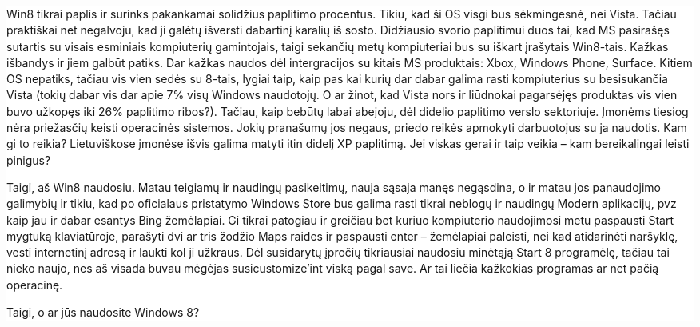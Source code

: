 Win8 tikrai paplis ir surinks pakankamai solidžius paplitimo procentus. Tikiu, kad ši OS visgi bus sėkmingesnė, nei Vista. Tačiau praktiškai net negalvoju, kad ji galėtų išversti dabartinį karalių iš sosto. Didžiausio svorio paplitimui duos tai, kad MS pasirašęs sutartis su visais esminiais kompiuterių gamintojais, taigi sekančių metų kompiuteriai bus su iškart įrašytais Win8-tais. Kažkas išbandys ir jiem galbūt patiks. Dar kažkas naudos dėl intergracijos su kitais MS produktais: Xbox, Windows Phone, Surface. Kitiem OS nepatiks, tačiau vis vien sedės su 8-tais, lygiai taip, kaip pas kai kurių dar dabar galima rasti kompiuterius su besisukančia Vista \(tokių dabar vis dar apie 7% visų Windows naudotojų. O ar žinot, kad Vista nors ir liūdnokai pagarsėjęs produktas vis vien buvo užkopęs iki 26% paplitimo ribos?\). Tačiau, kaip bebūtų labai abejoju, dėl didelio paplitimo verslo sektoriuje. Įmonėms tiesiog nėra priežasčių keisti operacinės sistemos. Jokių pranašumų jos negaus, priedo reikės apmokyti darbuotojus su ja naudotis. Kam gi to reikia? Lietuviškose įmonėse išvis galima matyti itin didelį XP paplitimą. Jei viskas gerai ir taip veikia – kam bereikalingai leisti pinigus?

Taigi, aš Win8 naudosiu. Matau teigiamų ir naudingų pasikeitimų, nauja sąsaja manęs negąsdina, o ir matau jos panaudojimo galimybių ir tikiu, kad po oficialaus pristatymo Windows Store bus galima rasti tikrai neblogų ir naudingų Modern aplikacijų, pvz kaip jau ir dabar esantys Bing žemėlapiai. Gi tikrai patogiau ir greičiau bet kuriuo kompiuterio naudojimosi metu paspausti Start mygtuką klaviatūroje, parašyti dvi ar tris žodžio Maps raides ir paspausti enter – žemėlapiai paleisti, nei kad atidarinėti naršyklę, vesti internetinį adresą ir laukti kol ji užkraus. Dėl susidarytų įpročių tikriausiai naudosiu minėtąją Start 8 programėlę, tačiau tai nieko naujo, nes aš visada buvau mėgėjas susicustomize’int viską pagal save. Ar tai liečia kažkokias programas ar net pačią operacinę.

Taigi, o ar jūs naudosite Windows 8?

